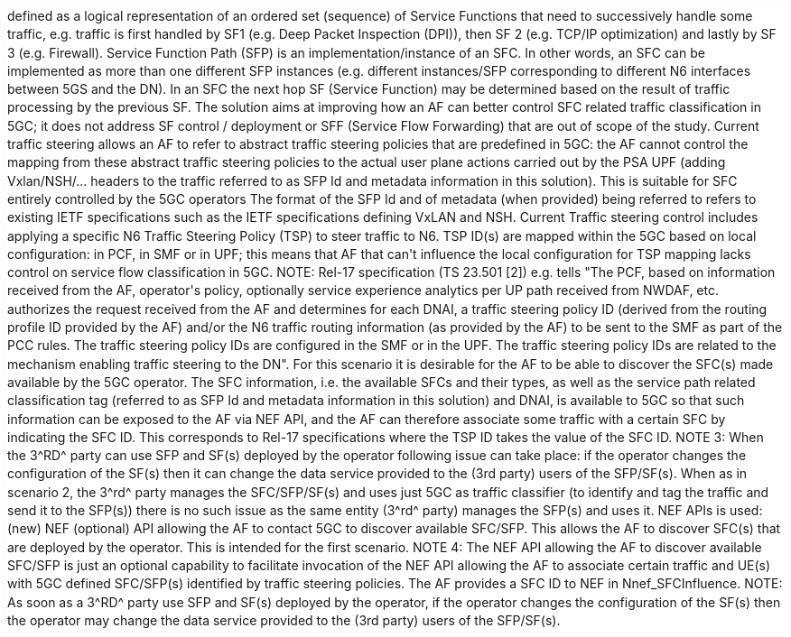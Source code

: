 defined as a logical representation of an ordered set (sequence) of Service
Functions that need to successively handle some traffic, e.g. traffic is first
handled by SF1 (e.g. Deep Packet Inspection (DPI)), then SF 2 (e.g. TCP/IP
optimization) and lastly by SF 3 (e.g. Firewall). Service Function Path (SFP)
is an implementation/instance of an SFC. In other words, an SFC can be
implemented as more than one different SFP instances (e.g. different
instances/SFP corresponding to different N6 interfaces between 5GS and the
DN). In an SFC the next hop SF (Service Function) may be determined based on
the result of traffic processing by the previous SF.
The solution aims at improving how an AF can better control SFC related
traffic classification in 5GC; it does not address SF control / deployment or
SFF (Service Flow Forwarding) that are out of scope of the study.
Current traffic steering allows an AF to refer to abstract traffic steering
policies that are predefined in 5GC: the AF cannot control the mapping from
these abstract traffic steering policies to the actual user plane actions
carried out by the PSA UPF (adding Vxlan/NSH/... headers to the traffic
referred to as SFP Id and metadata information in this solution). This is
suitable for SFC entirely controlled by the 5GC operators
The format of the SFP Id and of metadata (when provided) being referred to
refers to existing IETF specifications such as the IETF specifications
defining VxLAN and NSH.
Current Traffic steering control includes applying a specific N6 Traffic
Steering Policy (TSP) to steer traffic to N6. TSP ID(s) are mapped within the
5GC based on local configuration: in PCF, in SMF or in UPF; this means that AF
that can\'t influence the local configuration for TSP mapping lacks control on
service flow classification in 5GC.
NOTE: Rel-17 specification (TS 23.501 [2]) e.g. tells \"The PCF, based on
information received from the AF, operator\'s policy, optionally service
experience analytics per UP path received from NWDAF, etc. authorizes the
request received from the AF and determines for each DNAI, a traffic steering
policy ID (derived from the routing profile ID provided by the AF) and/or the
N6 traffic routing information (as provided by the AF) to be sent to the SMF
as part of the PCC rules. The traffic steering policy IDs are configured in
the SMF or in the UPF. The traffic steering policy IDs are related to the
mechanism enabling traffic steering to the DN\".
For this scenario it is desirable for the AF to be able to discover the SFC(s)
made available by the 5GC operator.
The SFC information, i.e. the available SFCs and their types, as well as the
service path related classification tag (referred to as SFP Id and metadata
information in this solution) and DNAI, is available to 5GC so that such
information can be exposed to the AF via NEF API, and the AF can therefore
associate some traffic with a certain SFC by indicating the SFC ID. This
corresponds to Rel-17 specifications where the TSP ID takes the value of the
SFC ID.
NOTE 3: When the 3^RD^ party can use SFP and SF(s) deployed by the operator
following issue can take place: if the operator changes the configuration of
the SF(s) then it can change the data service provided to the (3rd party)
users of the SFP/SF(s). When as in scenario 2, the 3^rd^ party manages the
SFC/SFP/SF(s) and uses just 5GC as traffic classifier (to identify and tag the
traffic and send it to the SFP(s)) there is no such issue as the same entity
(3^rd^ party) manages the SFP(s) and uses it.
NEF APIs is used:
(new) NEF (optional) API allowing the AF to contact 5GC to discover available
SFC/SFP. This allows the AF to discover SFC(s) that are deployed by the
operator. This is intended for the first scenario.
NOTE 4: The NEF API allowing the AF to discover available SFC/SFP is just an
optional capability to facilitate invocation of the NEF API allowing the AF to
associate certain traffic and UE(s) with 5GC defined SFC/SFP(s) identified by
traffic steering policies.
The AF provides a SFC ID to NEF in Nnef_SFCInfluence.
NOTE: As soon as a 3^RD^ party use SFP and SF(s) deployed by the operator, if
the operator changes the configuration of the SF(s) then the operator may
change the data service provided to the (3rd party) users of the SFP/SF(s).